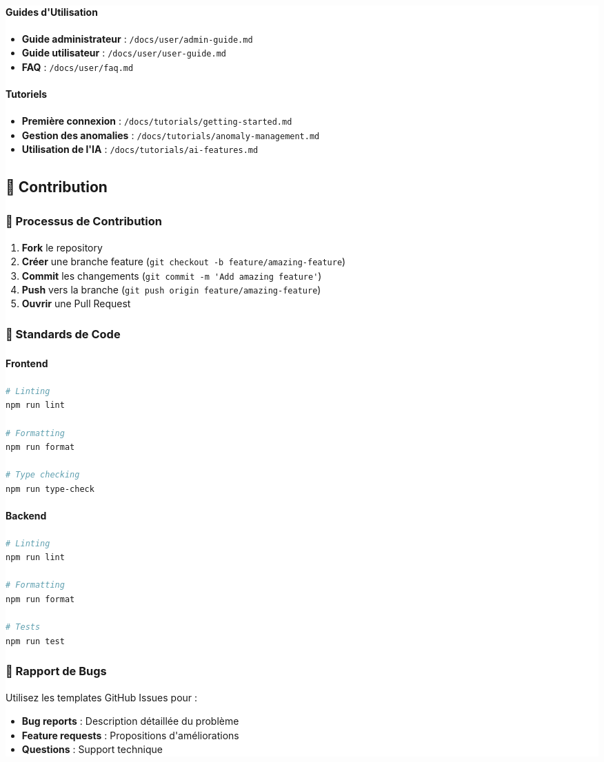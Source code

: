 #### Guides d'Utilisation
- **Guide administrateur** : `/docs/user/admin-guide.md`
- **Guide utilisateur** : `/docs/user/user-guide.md`
- **FAQ** : `/docs/user/faq.md`

#### Tutoriels
- **Première connexion** : `/docs/tutorials/getting-started.md`
- **Gestion des anomalies** : `/docs/tutorials/anomaly-management.md`
- **Utilisation de l'IA** : `/docs/tutorials/ai-features.md`

## 🤝 Contribution

### 🔄 Processus de Contribution

1. **Fork** le repository
2. **Créer** une branche feature (`git checkout -b feature/amazing-feature`)
3. **Commit** les changements (`git commit -m 'Add amazing feature'`)
4. **Push** vers la branche (`git push origin feature/amazing-feature`)
5. **Ouvrir** une Pull Request

### 📝 Standards de Code

#### Frontend
```bash
# Linting
npm run lint

# Formatting
npm run format

# Type checking
npm run type-check
```

#### Backend
```bash
# Linting
npm run lint

# Formatting
npm run format

# Tests
npm run test
```

### 🐛 Rapport de Bugs

Utilisez les templates GitHub Issues pour :
- **Bug reports** : Description détaillée du problème
- **Feature requests** : Propositions d'améliorations
- **Questions** : Support technique
